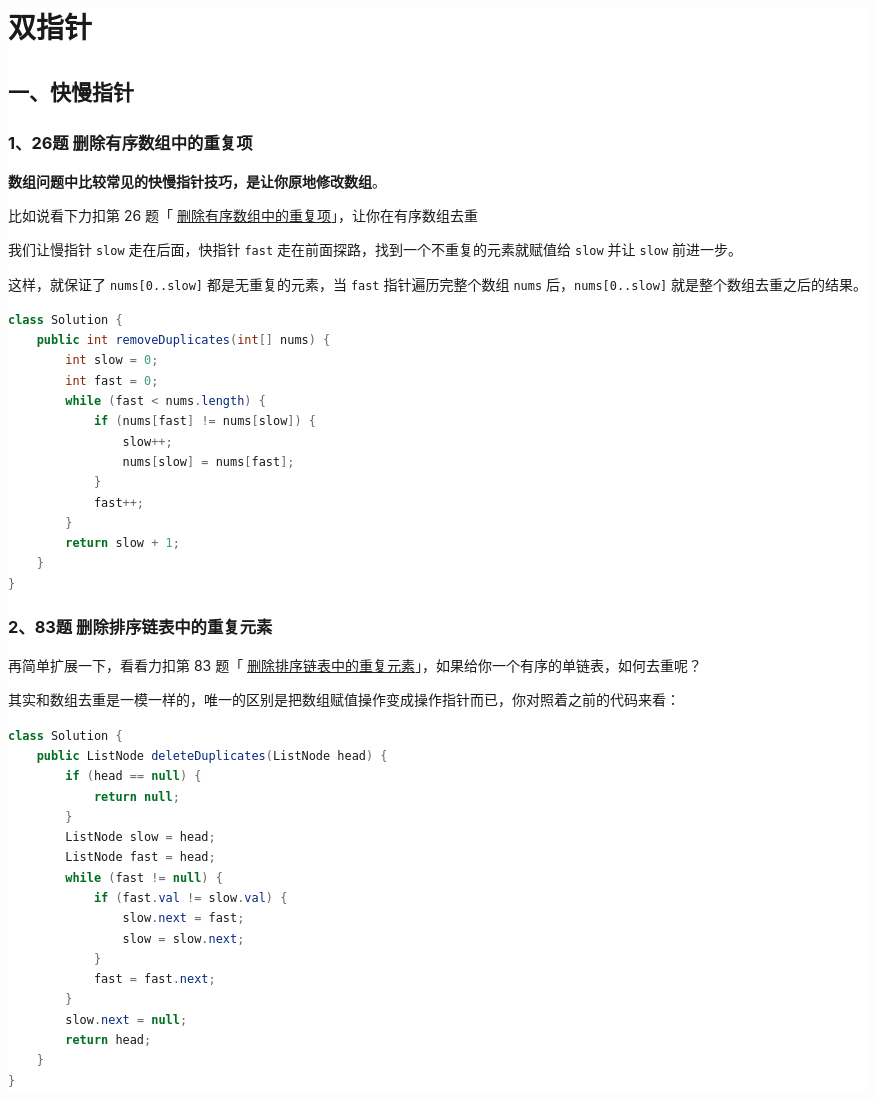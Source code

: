 # 双指针

## 一、快慢指针

### 1、26题 删除有序数组中的重复项

**数组问题中比较常见的快慢指针技巧，是让你原地修改数组**。

比如说看下力扣第 26 题「 [删除有序数组中的重复项](https://leetcode.cn/problems/remove-duplicates-from-sorted-array/)」，让你在有序数组去重



我们让慢指针 `slow` 走在后面，快指针 `fast` 走在前面探路，找到一个不重复的元素就赋值给 `slow` 并让 `slow` 前进一步。

这样，就保证了 `nums[0..slow]` 都是无重复的元素，当 `fast` 指针遍历完整个数组 `nums` 后，`nums[0..slow]` 就是整个数组去重之后的结果。

```java
class Solution {
    public int removeDuplicates(int[] nums) {
        int slow = 0;
        int fast = 0;
        while (fast < nums.length) {
            if (nums[fast] != nums[slow]) {
                slow++;
                nums[slow] = nums[fast];
            }
            fast++;
        }
        return slow + 1;
    }
}
```

### 2、83题 删除排序链表中的重复元素

再简单扩展一下，看看力扣第 83 题「 [删除排序链表中的重复元素](https://leetcode.cn/problems/remove-duplicates-from-sorted-list/)」，如果给你一个有序的单链表，如何去重呢？

其实和数组去重是一模一样的，唯一的区别是把数组赋值操作变成操作指针而已，你对照着之前的代码来看：

```java
class Solution {
    public ListNode deleteDuplicates(ListNode head) {
        if (head == null) {
            return null;
        }
        ListNode slow = head;
        ListNode fast = head;
        while (fast != null) {
            if (fast.val != slow.val) {
                slow.next = fast;
                slow = slow.next;
            }
            fast = fast.next;
        }
        slow.next = null;
        return head;
    }
}
```
